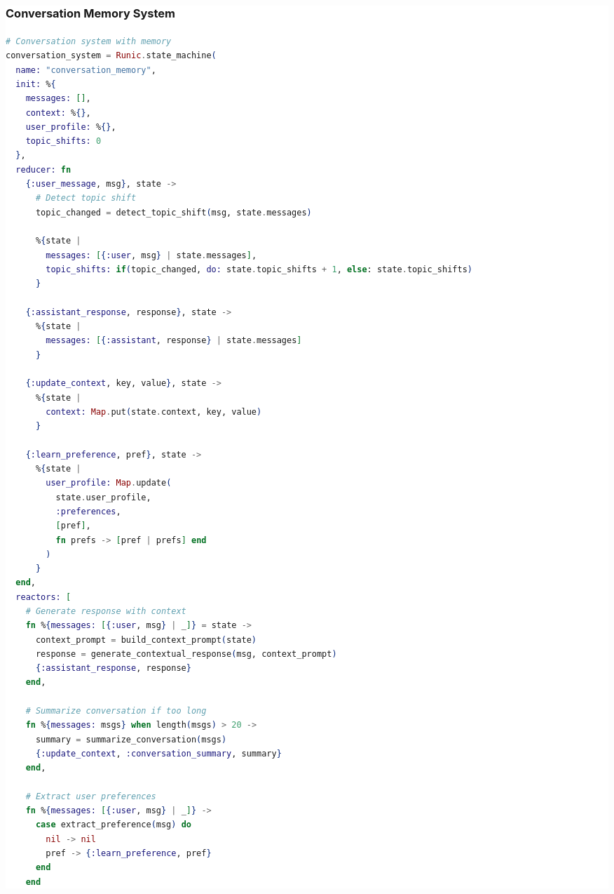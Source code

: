 ### Conversation Memory System

```elixir
# Conversation system with memory
conversation_system = Runic.state_machine(
  name: "conversation_memory",
  init: %{
    messages: [],
    context: %{},
    user_profile: %{},
    topic_shifts: 0
  },
  reducer: fn
    {:user_message, msg}, state ->
      # Detect topic shift
      topic_changed = detect_topic_shift(msg, state.messages)
      
      %{state |
        messages: [{:user, msg} | state.messages],
        topic_shifts: if(topic_changed, do: state.topic_shifts + 1, else: state.topic_shifts)
      }
    
    {:assistant_response, response}, state ->
      %{state |
        messages: [{:assistant, response} | state.messages]
      }
    
    {:update_context, key, value}, state ->
      %{state |
        context: Map.put(state.context, key, value)
      }
    
    {:learn_preference, pref}, state ->
      %{state |
        user_profile: Map.update(
          state.user_profile,
          :preferences,
          [pref],
          fn prefs -> [pref | prefs] end
        )
      }
  end,
  reactors: [
    # Generate response with context
    fn %{messages: [{:user, msg} | _]} = state ->
      context_prompt = build_context_prompt(state)
      response = generate_contextual_response(msg, context_prompt)
      {:assistant_response, response}
    end,
    
    # Summarize conversation if too long
    fn %{messages: msgs} when length(msgs) > 20 ->
      summary = summarize_conversation(msgs)
      {:update_context, :conversation_summary, summary}
    end,
    
    # Extract user preferences
    fn %{messages: [{:user, msg} | _]} ->
      case extract_preference(msg) do
        nil -> nil
        pref -> {:learn_preference, pref}
      end
    end
```